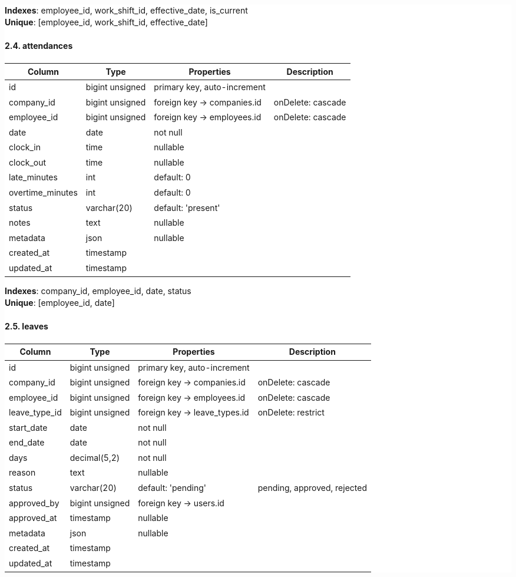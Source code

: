 **Indexes**: employee_id, work_shift_id, effective_date, is_current  
**Unique**: [employee_id, work_shift_id, effective_date]

#### 2.4. attendances

| Column           | Type            | Properties                  | Description       |
| ---------------- | --------------- | --------------------------- | ----------------- |
| id               | bigint unsigned | primary key, auto-increment |                   |
| company_id       | bigint unsigned | foreign key -> companies.id | onDelete: cascade |
| employee_id      | bigint unsigned | foreign key -> employees.id | onDelete: cascade |
| date             | date            | not null                    |                   |
| clock_in         | time            | nullable                    |                   |
| clock_out        | time            | nullable                    |                   |
| late_minutes     | int             | default: 0                  |                   |
| overtime_minutes | int             | default: 0                  |                   |
| status           | varchar(20)     | default: 'present'          |                   |
| notes            | text            | nullable                    |                   |
| metadata         | json            | nullable                    |                   |
| created_at       | timestamp       |                             |                   |
| updated_at       | timestamp       |                             |                   |

**Indexes**: company_id, employee_id, date, status  
**Unique**: [employee_id, date]

#### 2.5. leaves

| Column        | Type            | Properties                    | Description                 |
| ------------- | --------------- | ----------------------------- | --------------------------- |
| id            | bigint unsigned | primary key, auto-increment   |                             |
| company_id    | bigint unsigned | foreign key -> companies.id   | onDelete: cascade           |
| employee_id   | bigint unsigned | foreign key -> employees.id   | onDelete: cascade           |
| leave_type_id | bigint unsigned | foreign key -> leave_types.id | onDelete: restrict          |
| start_date    | date            | not null                      |                             |
| end_date      | date            | not null                      |                             |
| days          | decimal(5,2)    | not null                      |                             |
| reason        | text            | nullable                      |                             |
| status        | varchar(20)     | default: 'pending'            | pending, approved, rejected |
| approved_by   | bigint unsigned | foreign key -> users.id       |                             |
| approved_at   | timestamp       | nullable                      |                             |
| metadata      | json            | nullable                      |                             |
| created_at    | timestamp       |                               |                             |
| updated_at    | timestamp       |                               |                             |
